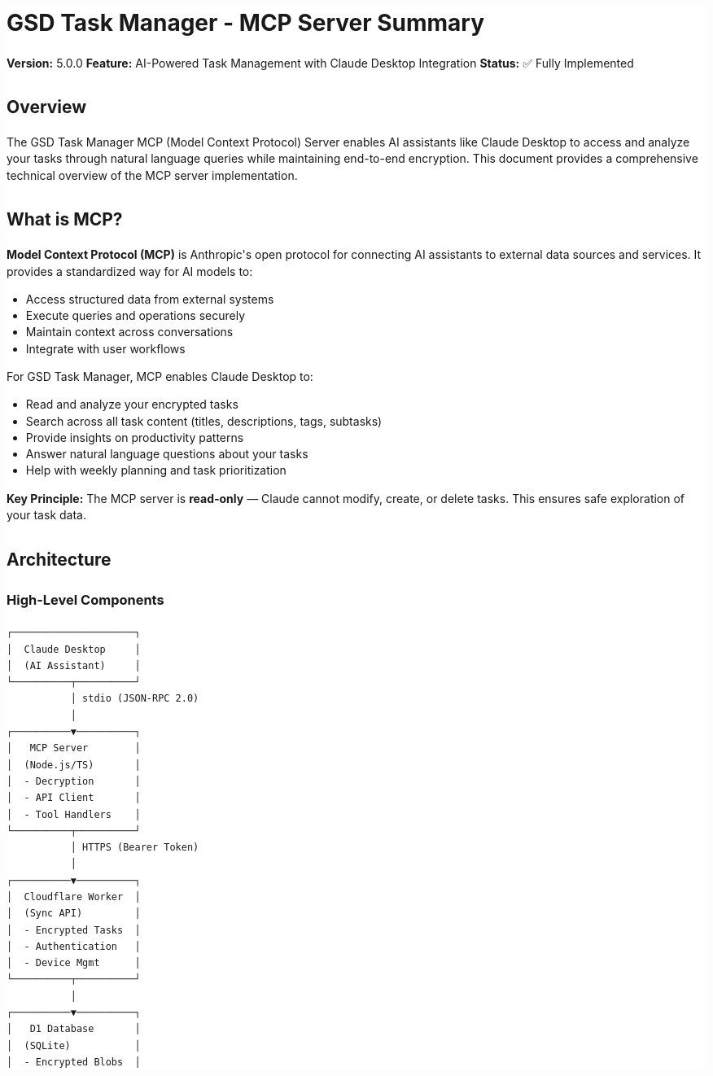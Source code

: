 # GSD Task Manager - MCP Server Summary

**Version:** 5.0.0
**Feature:** AI-Powered Task Management with Claude Desktop Integration
**Status:** ✅ Fully Implemented

## Overview

The GSD Task Manager MCP (Model Context Protocol) Server enables AI assistants like Claude Desktop to access and analyze your tasks through natural language queries while maintaining end-to-end encryption. This document provides a comprehensive technical overview of the MCP server implementation.

## What is MCP?

**Model Context Protocol (MCP)** is Anthropic's open protocol for connecting AI assistants to external data sources and services. It provides a standardized way for AI models to:
- Access structured data from external systems
- Execute queries and operations securely
- Maintain context across conversations
- Integrate with user workflows

For GSD Task Manager, MCP enables Claude Desktop to:
- Read and analyze your encrypted tasks
- Search across all task content (titles, descriptions, tags, subtasks)
- Provide insights on productivity patterns
- Answer natural language questions about your tasks
- Help with weekly planning and task prioritization

**Key Principle:** The MCP server is **read-only** — Claude cannot modify, create, or delete tasks. This ensures safe exploration of your task data.

## Architecture

### High-Level Components

```
┌─────────────────────┐
│  Claude Desktop     │
│  (AI Assistant)     │
└──────────┬──────────┘
           │ stdio (JSON-RPC 2.0)
           │
┌──────────▼──────────┐
│   MCP Server        │
│  (Node.js/TS)       │
│  - Decryption       │
│  - API Client       │
│  - Tool Handlers    │
└──────────┬──────────┘
           │ HTTPS (Bearer Token)
           │
┌──────────▼──────────┐
│  Cloudflare Worker  │
│  (Sync API)         │
│  - Encrypted Tasks  │
│  - Authentication   │
│  - Device Mgmt      │
└──────────┬──────────┘
           │
┌──────────▼──────────┐
│   D1 Database       │
│  (SQLite)           │
│  - Encrypted Blobs  │
```